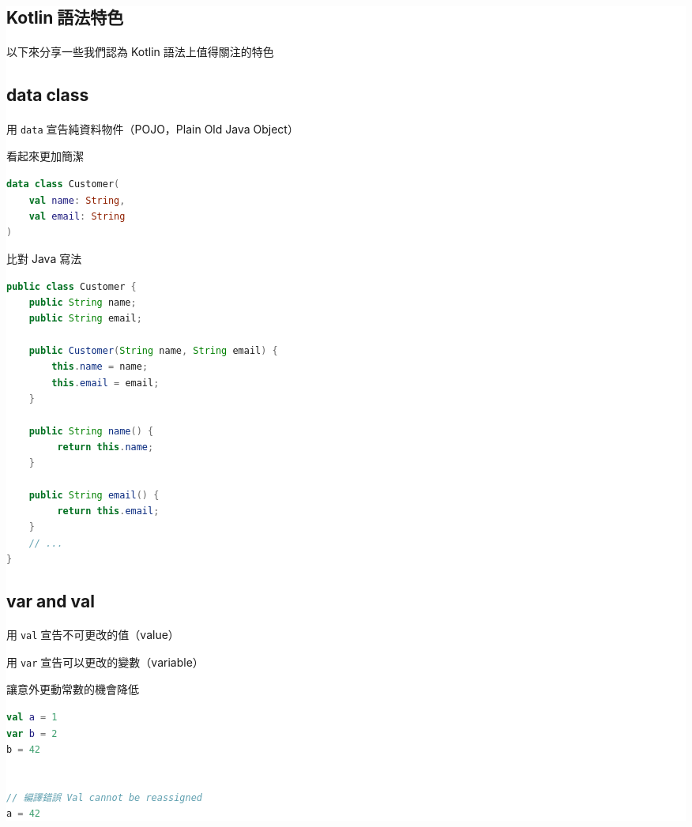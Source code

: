 ## Kotlin 語法特色

以下來分享一些我們認為 Kotlin 語法上值得關注的特色

## data class
用 `data` 宣告純資料物件（POJO，Plain Old Java Object）

看起來更加簡潔
```kotlin
data class Customer(
    val name: String,
    val email: String
)
```
比對 Java 寫法
```java
public class Customer {
    public String name; 
    public String email;
    
    public Customer(String name, String email) {
        this.name = name;
        this.email = email;
    }
    
    public String name() { 
         return this.name;
    }
    
    public String email() { 
         return this.email; 
    }
    // ...
}
```
## var and val
用 `val` 宣告不可更改的值（value）

用 `var` 宣告可以更改的變數（variable）

讓意外更動常數的機會降低

```kotlin
val a = 1
var b = 2
b = 42


// 編譯錯誤 Val cannot be reassigned
a = 42
```

